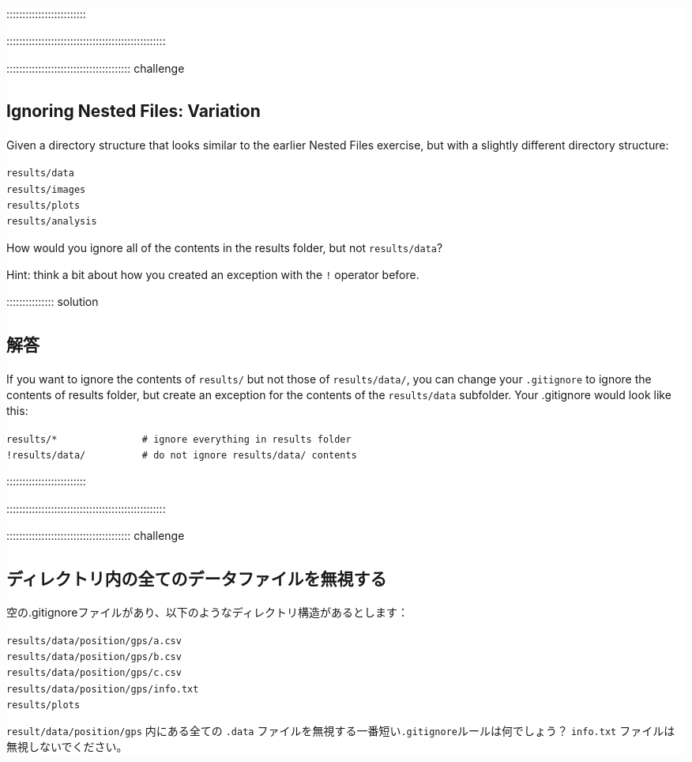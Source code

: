 :::::::::::::::::::::::::

::::::::::::::::::::::::::::::::::::::::::::::::::

:::::::::::::::::::::::::::::::::::::::  challenge

## Ignoring Nested Files: Variation

Given a directory structure that looks similar to the earlier Nested Files
exercise, but with a slightly different directory structure:

```bash
results/data
results/images
results/plots
results/analysis
```

How would you ignore all of the contents in the results folder, but not `results/data`?

Hint: think a bit about how you created an exception with the `!` operator
before.

:::::::::::::::  solution

## 解答

If you want to ignore the contents of
`results/` but not those of `results/data/`, you can change your `.gitignore` to ignore
the contents of results folder, but create an exception for the contents of the
`results/data` subfolder. Your .gitignore would look like this:

```output
results/*               # ignore everything in results folder
!results/data/          # do not ignore results/data/ contents
```

:::::::::::::::::::::::::

::::::::::::::::::::::::::::::::::::::::::::::::::

:::::::::::::::::::::::::::::::::::::::  challenge

## ディレクトリ内の全てのデータファイルを無視する

空の.gitignoreファイルがあり、以下のようなディレクトリ構造があるとします：

```bash
results/data/position/gps/a.csv
results/data/position/gps/b.csv
results/data/position/gps/c.csv
results/data/position/gps/info.txt
results/plots
```

`result/data/position/gps` 内にある全ての `.data` ファイルを無視する一番短い`.gitignore`ルールは何でしょう？ `info.txt` ファイルは無視しないでください。
